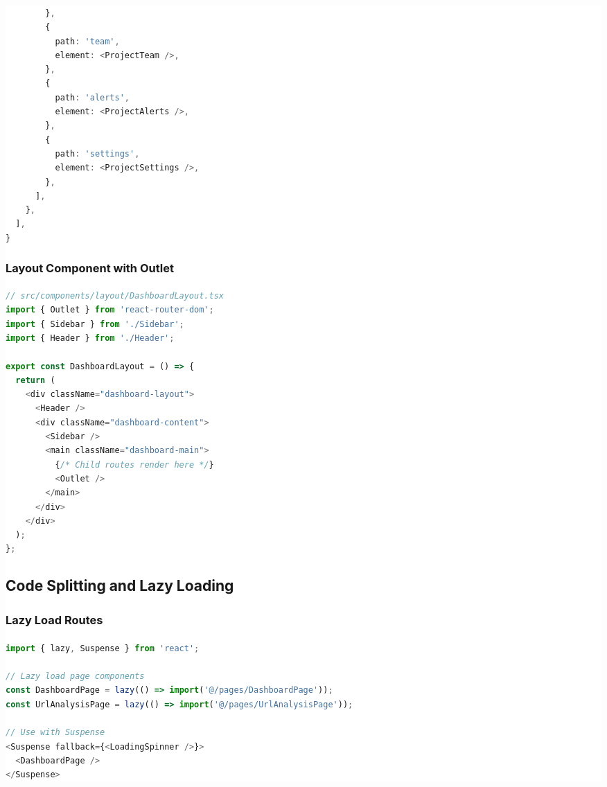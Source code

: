 ```typescript
        },
        {
          path: 'team',
          element: <ProjectTeam />,
        },
        {
          path: 'alerts',
          element: <ProjectAlerts />,
        },
        {
          path: 'settings',
          element: <ProjectSettings />,
        },
      ],
    },
  ],
}
```

### Layout Component with Outlet

```typescript
// src/components/layout/DashboardLayout.tsx
import { Outlet } from 'react-router-dom';
import { Sidebar } from './Sidebar';
import { Header } from './Header';

export const DashboardLayout = () => {
  return (
    <div className="dashboard-layout">
      <Header />
      <div className="dashboard-content">
        <Sidebar />
        <main className="dashboard-main">
          {/* Child routes render here */}
          <Outlet />
        </main>
      </div>
    </div>
  );
};
```

## Code Splitting and Lazy Loading

### Lazy Load Routes

```typescript
import { lazy, Suspense } from 'react';

// Lazy load page components
const DashboardPage = lazy(() => import('@/pages/DashboardPage'));
const UrlAnalysisPage = lazy(() => import('@/pages/UrlAnalysisPage'));

// Use with Suspense
<Suspense fallback={<LoadingSpinner />}>
  <DashboardPage />
</Suspense>
```
